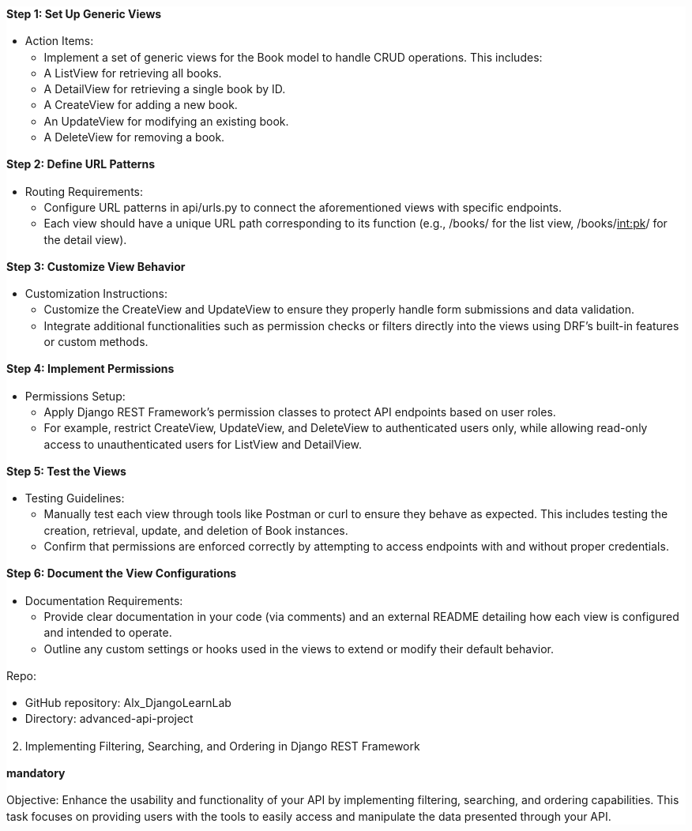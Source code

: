 **Step 1: Set Up Generic Views**
- Action Items:
   - Implement a set of generic views for the Book model to handle CRUD operations. This includes:
   - A ListView for retrieving all books.
   - A DetailView for retrieving a single book by ID.
   - A CreateView for adding a new book.
   - An UpdateView for modifying an existing book.
   - A DeleteView for removing a book.

**Step 2: Define URL Patterns**
  - Routing Requirements:
     - Configure URL patterns in api/urls.py to connect the aforementioned views with specific endpoints.
     - Each view should have a unique URL path corresponding to its function (e.g., /books/ for the list view, /books/<int:pk>/ for the detail view).

**Step 3: Customize View Behavior**
- Customization Instructions:
   - Customize the CreateView and UpdateView to ensure they properly handle form submissions and data validation.
   - Integrate additional functionalities such as permission checks or filters directly into the views using DRF’s built-in features or custom methods.
   
**Step 4: Implement Permissions**
- Permissions Setup:
   - Apply Django REST Framework’s permission classes to protect API endpoints based on user roles.
   - For example, restrict CreateView, UpdateView, and DeleteView to authenticated users only, while allowing read-only access to unauthenticated users for ListView and DetailView.
   
**Step 5: Test the Views**
- Testing Guidelines:
    - Manually test each view through tools like Postman or curl to ensure they behave as expected. This includes testing the creation, retrieval, update, and deletion of Book instances.
    - Confirm that permissions are enforced correctly by attempting to access endpoints with and without proper credentials.

**Step 6: Document the View Configurations**
  - Documentation Requirements:
      - Provide clear documentation in your code (via comments) and an external README detailing how each view is configured and intended to operate.
      - Outline any custom settings or hooks used in the views to extend or modify their default behavior.
      
Repo:

- GitHub repository: Alx_DjangoLearnLab
- Directory: advanced-api-project
  
2. Implementing Filtering, Searching, and Ordering in Django REST Framework

**mandatory**

Objective: Enhance the usability and functionality of your API by implementing filtering, searching, and ordering capabilities. This task focuses on providing users with the tools to easily access and manipulate the data presented through your API.
